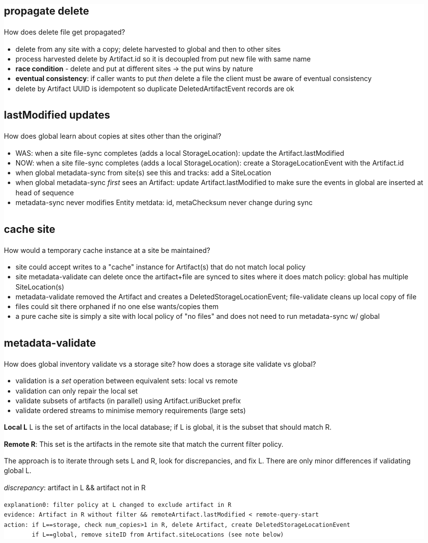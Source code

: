 ## propagate delete 
How does delete file get propagated?
- delete from any site with a copy; delete harvested to global and then to other sites
- process harvested delete by Artifact.id so it is decoupled from put new file with same name
- **race condition** - delete and put at different sites -> the put wins by nature 
- **eventual consistency**: if caller wants to put *then* delete a file the client must be aware of eventual consistency
- delete by Artifact UUID is idempotent so duplicate DeletedArtifactEvent records are ok

## lastModified updates
How does global learn about copies at sites other than the original?
- WAS: when a site file-sync completes (adds a local StorageLocation): update the Artifact.lastModified
- NOW: when a site file-sync completes (adds a local StorageLocation): create a
StorageLocationEvent with the Artifact.id
- when global metadata-sync from site(s) see this and tracks: add a SiteLocation
- when global metadata-sync *first* sees an Artifact: update Artifact.lastModified to
make sure the events in global are inserted at head of sequence
- metadata-sync never modifies Entity metdata: id, metaChecksum never change during sync

## cache site
How would a temporary cache instance at a site be maintained?
- site could accept writes to a "cache" instance for Artifact(s) that do not match local policy
- site metadata-validate can delete once the artifact+file are synced to sites where it does match policy: global has multiple SiteLocation(s)
- metadata-validate removed the Artifact and creates a DeletedStorageLocationEvent; file-validate cleans up local copy of file
- files could sit there orphaned if no one else wants/copies them
- a pure cache site is simply a site with local policy of "no files" and does not need to run metadata-sync w/ global

## metadata-validate
How does global inventory validate vs a storage site?  how does a storage site validate vs global?
- validation is a *set* operation between equivalent sets: local vs remote
- validation can only repair the local set
- validate subsets of artifacts (in parallel) using Artifact.uriBucket prefix
- validate ordered streams to minimise memory requirements (large sets)

**Local L** L is the set of artifacts in the local database; if L is global, it is the subset that
should match R.

**Remote R**: This set is the artifacts in the remote site that match the current filter policy.

The approach is to iterate through sets L and R, look for discrepancies, and fix L. There are only 
minor differences if validating global L.

*discrepancy*: artifact in L && artifact not in R

    explanation0: filter policy at L changed to exclude artifact in R
    evidence: Artifact in R without filter && remoteArtifact.lastModified < remote-query-start
    action: if L==storage, check num_copies>1 in R, delete Artifact, create DeletedStorageLocationEvent
            if L==global, remove siteID from Artifact.siteLocations (see note below)
